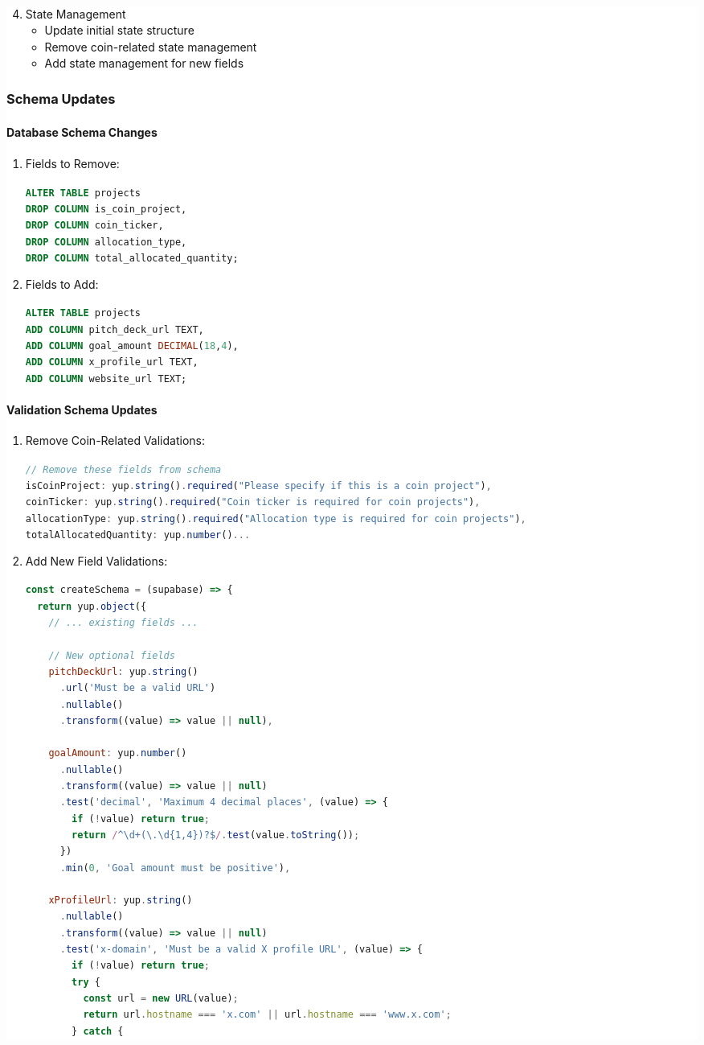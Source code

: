 4. State Management
   - Update initial state structure
   - Remove coin-related state management
   - Add state management for new fields

### Schema Updates

#### Database Schema Changes
1. Fields to Remove:
   ```sql
   ALTER TABLE projects
   DROP COLUMN is_coin_project,
   DROP COLUMN coin_ticker,
   DROP COLUMN allocation_type,
   DROP COLUMN total_allocated_quantity;
   ```

2. Fields to Add:
   ```sql
   ALTER TABLE projects
   ADD COLUMN pitch_deck_url TEXT,
   ADD COLUMN goal_amount DECIMAL(18,4),
   ADD COLUMN x_profile_url TEXT,
   ADD COLUMN website_url TEXT;
   ```

#### Validation Schema Updates
1. Remove Coin-Related Validations:
   ```javascript
   // Remove these fields from schema
   isCoinProject: yup.string().required("Please specify if this is a coin project"),
   coinTicker: yup.string().required("Coin ticker is required for coin projects"),
   allocationType: yup.string().required("Allocation type is required for coin projects"),
   totalAllocatedQuantity: yup.number()...
   ```

2. Add New Field Validations:
   ```javascript
   const createSchema = (supabase) => {
     return yup.object({
       // ... existing fields ...
       
       // New optional fields
       pitchDeckUrl: yup.string()
         .url('Must be a valid URL')
         .nullable()
         .transform((value) => value || null),
         
       goalAmount: yup.number()
         .nullable()
         .transform((value) => value || null)
         .test('decimal', 'Maximum 4 decimal places', (value) => {
           if (!value) return true;
           return /^\d+(\.\d{1,4})?$/.test(value.toString());
         })
         .min(0, 'Goal amount must be positive'),
         
       xProfileUrl: yup.string()
         .nullable()
         .transform((value) => value || null)
         .test('x-domain', 'Must be a valid X profile URL', (value) => {
           if (!value) return true;
           try {
             const url = new URL(value);
             return url.hostname === 'x.com' || url.hostname === 'www.x.com';
           } catch {
   ```